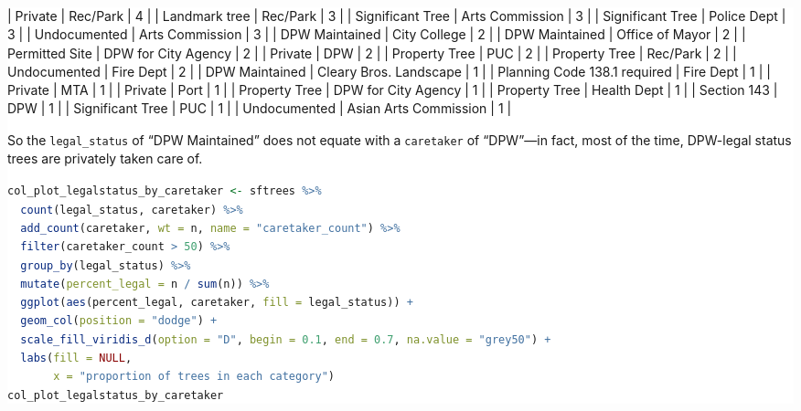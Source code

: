 | Private                      | Rec/Park                |      4 |
| Landmark tree                | Rec/Park                |      3 |
| Significant Tree             | Arts Commission         |      3 |
| Significant Tree             | Police Dept             |      3 |
| Undocumented                 | Arts Commission         |      3 |
| DPW Maintained               | City College            |      2 |
| DPW Maintained               | Office of Mayor         |      2 |
| Permitted Site               | DPW for City Agency     |      2 |
| Private                      | DPW                     |      2 |
| Property Tree                | PUC                     |      2 |
| Property Tree                | Rec/Park                |      2 |
| Undocumented                 | Fire Dept               |      2 |
| DPW Maintained               | Cleary Bros. Landscape  |      1 |
| Planning Code 138.1 required | Fire Dept               |      1 |
| Private                      | MTA                     |      1 |
| Private                      | Port                    |      1 |
| Property Tree                | DPW for City Agency     |      1 |
| Property Tree                | Health Dept             |      1 |
| Section 143                  | DPW                     |      1 |
| Significant Tree             | PUC                     |      1 |
| Undocumented                 | Asian Arts Commission   |      1 |

</div>

So the `legal_status` of “DPW Maintained” does not equate with a
`caretaker` of “DPW”—in fact, most of the time, DPW-legal status trees
are privately taken care of.

``` r
col_plot_legalstatus_by_caretaker <- sftrees %>%
  count(legal_status, caretaker) %>%
  add_count(caretaker, wt = n, name = "caretaker_count") %>%
  filter(caretaker_count > 50) %>%
  group_by(legal_status) %>%
  mutate(percent_legal = n / sum(n)) %>%
  ggplot(aes(percent_legal, caretaker, fill = legal_status)) +
  geom_col(position = "dodge") +
  scale_fill_viridis_d(option = "D", begin = 0.1, end = 0.7, na.value = "grey50") +
  labs(fill = NULL,
       x = "proportion of trees in each category")
col_plot_legalstatus_by_caretaker
```
